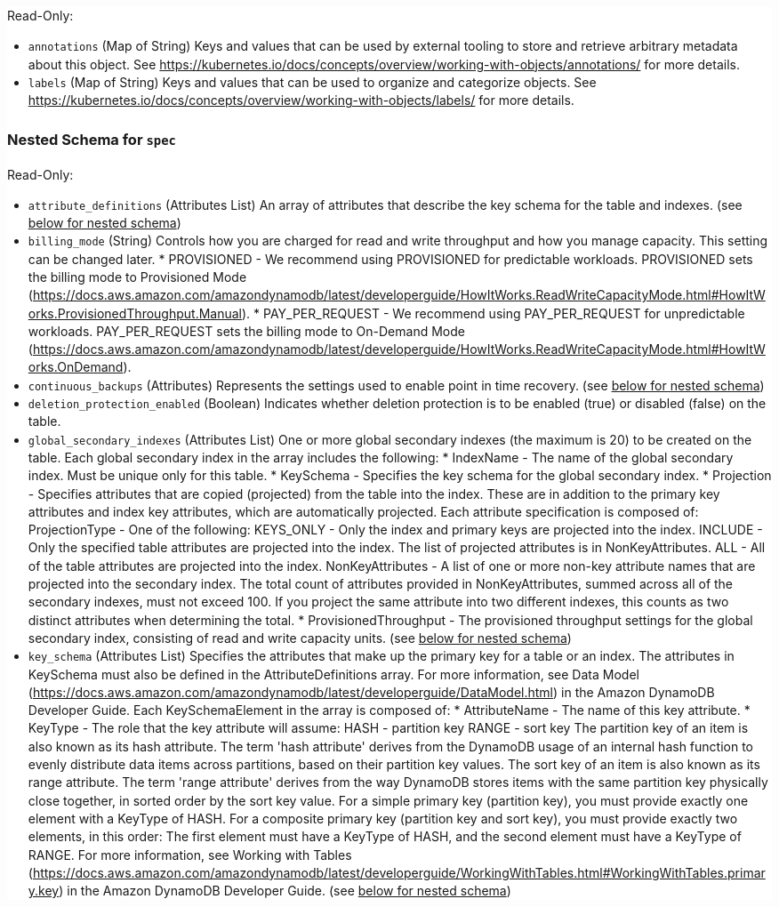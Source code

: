 Read-Only:

- `annotations` (Map of String) Keys and values that can be used by external tooling to store and retrieve arbitrary metadata about this object. See https://kubernetes.io/docs/concepts/overview/working-with-objects/annotations/ for more details.
- `labels` (Map of String) Keys and values that can be used to organize and categorize objects. See https://kubernetes.io/docs/concepts/overview/working-with-objects/labels/ for more details.


<a id="nestedatt--spec"></a>
### Nested Schema for `spec`

Read-Only:

- `attribute_definitions` (Attributes List) An array of attributes that describe the key schema for the table and indexes. (see [below for nested schema](#nestedatt--spec--attribute_definitions))
- `billing_mode` (String) Controls how you are charged for read and write throughput and how you manage capacity. This setting can be changed later.  * PROVISIONED - We recommend using PROVISIONED for predictable workloads. PROVISIONED sets the billing mode to Provisioned Mode (https://docs.aws.amazon.com/amazondynamodb/latest/developerguide/HowItWorks.ReadWriteCapacityMode.html#HowItWorks.ProvisionedThroughput.Manual).  * PAY_PER_REQUEST - We recommend using PAY_PER_REQUEST for unpredictable workloads. PAY_PER_REQUEST sets the billing mode to On-Demand Mode (https://docs.aws.amazon.com/amazondynamodb/latest/developerguide/HowItWorks.ReadWriteCapacityMode.html#HowItWorks.OnDemand).
- `continuous_backups` (Attributes) Represents the settings used to enable point in time recovery. (see [below for nested schema](#nestedatt--spec--continuous_backups))
- `deletion_protection_enabled` (Boolean) Indicates whether deletion protection is to be enabled (true) or disabled (false) on the table.
- `global_secondary_indexes` (Attributes List) One or more global secondary indexes (the maximum is 20) to be created on the table. Each global secondary index in the array includes the following:  * IndexName - The name of the global secondary index. Must be unique only for this table.  * KeySchema - Specifies the key schema for the global secondary index.  * Projection - Specifies attributes that are copied (projected) from the table into the index. These are in addition to the primary key attributes and index key attributes, which are automatically projected. Each attribute specification is composed of: ProjectionType - One of the following: KEYS_ONLY - Only the index and primary keys are projected into the index. INCLUDE - Only the specified table attributes are projected into the index. The list of projected attributes is in NonKeyAttributes. ALL - All of the table attributes are projected into the index. NonKeyAttributes - A list of one or more non-key attribute names that are projected into the secondary index. The total count of attributes provided in NonKeyAttributes, summed across all of the secondary indexes, must not exceed 100. If you project the same attribute into two different indexes, this counts as two distinct attributes when determining the total.  * ProvisionedThroughput - The provisioned throughput settings for the global secondary index, consisting of read and write capacity units. (see [below for nested schema](#nestedatt--spec--global_secondary_indexes))
- `key_schema` (Attributes List) Specifies the attributes that make up the primary key for a table or an index. The attributes in KeySchema must also be defined in the AttributeDefinitions array. For more information, see Data Model (https://docs.aws.amazon.com/amazondynamodb/latest/developerguide/DataModel.html) in the Amazon DynamoDB Developer Guide.  Each KeySchemaElement in the array is composed of:  * AttributeName - The name of this key attribute.  * KeyType - The role that the key attribute will assume: HASH - partition key RANGE - sort key  The partition key of an item is also known as its hash attribute. The term 'hash attribute' derives from the DynamoDB usage of an internal hash function to evenly distribute data items across partitions, based on their partition key values.  The sort key of an item is also known as its range attribute. The term 'range attribute' derives from the way DynamoDB stores items with the same partition key physically close together, in sorted order by the sort key value.  For a simple primary key (partition key), you must provide exactly one element with a KeyType of HASH.  For a composite primary key (partition key and sort key), you must provide exactly two elements, in this order: The first element must have a KeyType of HASH, and the second element must have a KeyType of RANGE.  For more information, see Working with Tables (https://docs.aws.amazon.com/amazondynamodb/latest/developerguide/WorkingWithTables.html#WorkingWithTables.primary.key) in the Amazon DynamoDB Developer Guide. (see [below for nested schema](#nestedatt--spec--key_schema))